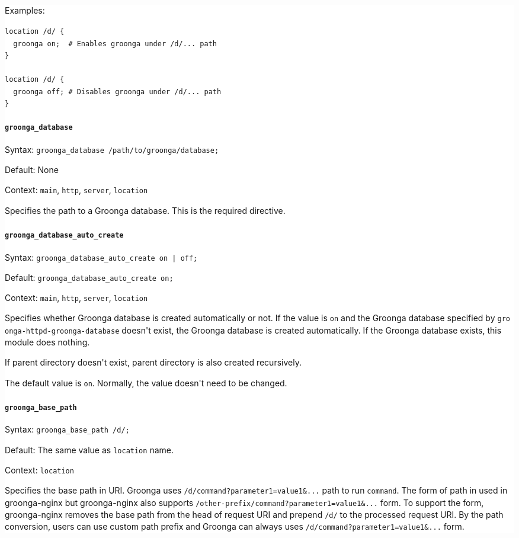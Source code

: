 Examples:

```nginx
location /d/ {
  groonga on;  # Enables groonga under /d/... path
}

location /d/ {
  groonga off; # Disables groonga under /d/... path
}
```

#### `groonga_database`

Syntax: `groonga_database /path/to/groonga/database;`

Default: None

Context: `main`, `http`, `server`, `location`

Specifies the path to a Groonga database. This is the required
directive.

#### `groonga_database_auto_create`

Syntax: `groonga_database_auto_create on | off;`

Default: `groonga_database_auto_create on;`

Context: `main`, `http`, `server`, `location`

Specifies whether Groonga database is created automatically or not. If
the value is `on` and the Groonga database specified by
`groonga-httpd-groonga-database` doesn't exist, the Groonga database
is created automatically. If the Groonga database exists, this module
does nothing.

If parent directory doesn't exist, parent directory is also created
recursively.

The default value is `on`. Normally, the value doesn't need to be
changed.

#### `groonga_base_path`

Syntax: `groonga_base_path /d/;`

Default: The same value as `location` name.

Context: `location`

Specifies the base path in URI. Groonga uses
`/d/command?parameter1=value1&...` path to run `command`. The form of
path in used in groonga-nginx but groonga-nginx also supports
`/other-prefix/command?parameter1=value1&...` form. To support the
form, groonga-nginx removes the base path from the head of request URI
and prepend `/d/` to the processed request URI. By the path
conversion, users can use custom path prefix and Groonga can always
uses `/d/command?parameter1=value1&...` form.
